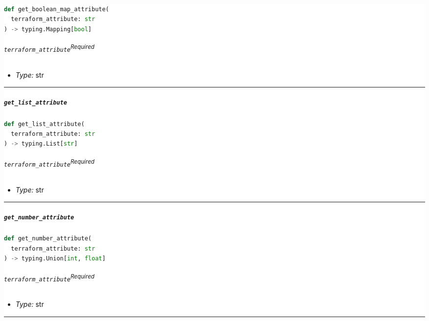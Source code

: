 ```python
def get_boolean_map_attribute(
  terraform_attribute: str
) -> typing.Mapping[bool]
```

###### `terraform_attribute`<sup>Required</sup> <a name="terraform_attribute" id="rhizo-co-terraform-provider-oci.dataOciOsubSubscriptionCommitments.DataOciOsubSubscriptionCommitmentsCommitmentsOutputReference.getBooleanMapAttribute.parameter.terraformAttribute"></a>

- *Type:* str

---

##### `get_list_attribute` <a name="get_list_attribute" id="rhizo-co-terraform-provider-oci.dataOciOsubSubscriptionCommitments.DataOciOsubSubscriptionCommitmentsCommitmentsOutputReference.getListAttribute"></a>

```python
def get_list_attribute(
  terraform_attribute: str
) -> typing.List[str]
```

###### `terraform_attribute`<sup>Required</sup> <a name="terraform_attribute" id="rhizo-co-terraform-provider-oci.dataOciOsubSubscriptionCommitments.DataOciOsubSubscriptionCommitmentsCommitmentsOutputReference.getListAttribute.parameter.terraformAttribute"></a>

- *Type:* str

---

##### `get_number_attribute` <a name="get_number_attribute" id="rhizo-co-terraform-provider-oci.dataOciOsubSubscriptionCommitments.DataOciOsubSubscriptionCommitmentsCommitmentsOutputReference.getNumberAttribute"></a>

```python
def get_number_attribute(
  terraform_attribute: str
) -> typing.Union[int, float]
```

###### `terraform_attribute`<sup>Required</sup> <a name="terraform_attribute" id="rhizo-co-terraform-provider-oci.dataOciOsubSubscriptionCommitments.DataOciOsubSubscriptionCommitmentsCommitmentsOutputReference.getNumberAttribute.parameter.terraformAttribute"></a>

- *Type:* str

---
